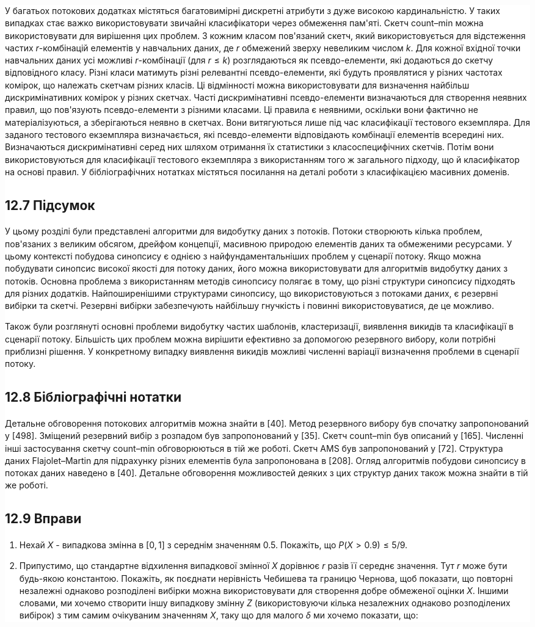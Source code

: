 У багатьох потокових додатках містяться багатовимірні дискретні атрибути з дуже високою кардинальністю. У таких випадках стає важко використовувати звичайні класифікатори через обмеження пам'яті. Скетч count–min можна використовувати для вирішення цих проблем. З кожним класом пов'язаний скетч, який використовується для відстеження частих $r$-комбінацій елементів у навчальних даних, де $r$ обмежений зверху невеликим числом $k$. Для кожної вхідної точки навчальних даних усі можливі $r$-комбінації (для $r \leq k$) розглядаються як псевдо-елементи, які додаються до скетчу відповідного класу. Різні класи матимуть різні релевантні псевдо-елементи, які будуть проявлятися у різних частотах комірок, що належать скетчам різних класів. Ці відмінності можна використовувати для визначення найбільш дискримінативних комірок у різних скетчах. Часті дискримінативні псевдо-елементи визначаються для створення неявних правил, що пов'язують псевдо-елементи з різними класами. Ці правила є неявними, оскільки вони фактично не матеріалізуються, а зберігаються неявно в скетчах. Вони витягуються лише під час класифікації тестового екземпляра. Для заданого тестового екземпляра визначається, які псевдо-елементи відповідають комбінації елементів всередині них. Визначаються дискримінативні серед них шляхом отримання їх статистики з класоспецифічних скетчів. Потім вони використовуються для класифікації тестового екземпляра з використанням того ж загального підходу, що й класифікатор на основі правил. У бібліографічних нотатках містяться посилання на деталі роботи з класифікацією масивних доменів.

## 12.7 Підсумок

У цьому розділі були представлені алгоритми для видобутку даних з потоків. Потоки створюють кілька проблем, пов'язаних з великим обсягом, дрейфом концепції, масивною природою елементів даних та обмеженими ресурсами. У цьому контексті побудова синопсису є однією з найфундаментальніших проблем у сценарії потоку. Якщо можна побудувати синопсис високої якості для потоку даних, його можна використовувати для алгоритмів видобутку даних з потоків. Основна проблема з використанням методів синопсису полягає в тому, що різні структури синопсису підходять для різних додатків. Найпоширенішими структурами синопсису, що використовуються з потоками даних, є резервні вибірки та скетчі. Резервні вибірки забезпечують найбільшу гнучкість і повинні використовуватися, де це можливо.

Також були розглянуті основні проблеми видобутку частих шаблонів, кластеризації, виявлення викидів та класифікації в сценарії потоку. Більшість цих проблем можна вирішити ефективно за допомогою резервного вибору, коли потрібні приблизні рішення. У конкретному випадку виявлення викидів можливі численні варіації визначення проблеми в сценарії потоку.

## 12.8 Бібліографічні нотатки

Детальне обговорення потокових алгоритмів можна знайти в [40]. Метод резервного вибору був спочатку запропонований у [498]. Зміщений резервний вибір з розпадом був запропонований у [35]. Скетч count–min був описаний у [165]. Численні інші застосування скетчу count–min обговорюються в тій же роботі. Скетч AMS був запропонований у [72]. Структура даних Flajolet–Martin для підрахунку різних елементів була запропонована в [208]. Огляд алгоритмів побудови синопсису в потоках даних наведено в [40]. Детальне обговорення можливостей деяких з цих структур даних також можна знайти в тій же роботі.
## 12.9 Вправи

1. Нехай $X$ - випадкова змінна в $[0, 1]$ з середнім значенням $0.5$. Покажіть, що $P(X > 0.9) \leq 5/9$.

2. Припустимо, що стандартне відхилення випадкової змінної $X$ дорівнює $r$ разів її середнє значення. Тут $r$ може бути будь-якою константою. Покажіть, як поєднати нерівність Чебишева та границю Чернова, щоб показати, що повторні незалежні однаково розподілені вибірки можна використовувати для створення добре обмеженої оцінки $X$. Іншими словами, ми хочемо створити іншу випадкову змінну $Z$ (використовуючи кілька незалежних однаково розподілених вибірок) з тим самим очікуваним значенням $X$, таку що для малого $\delta$ ми хочемо показати, що:
